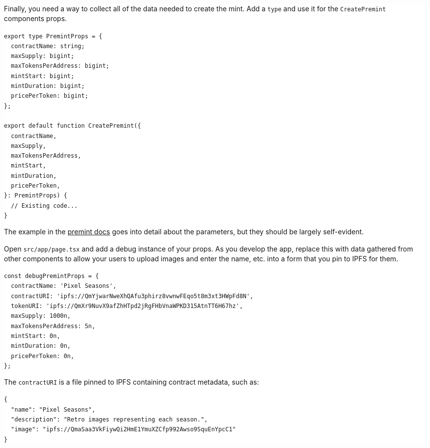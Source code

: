 Finally, you need a way to collect all of the data needed to create the mint. Add a `type` and use it for the `CreatePremint` components props.

```tsx
export type PremintProps = {
  contractName: string;
  maxSupply: bigint;
  maxTokensPerAddress: bigint;
  mintStart: bigint;
  mintDuration: bigint;
  pricePerToken: bigint;
};

export default function CreatePremint({
  contractName,
  maxSupply,
  maxTokensPerAddress,
  mintStart,
  mintDuration,
  pricePerToken,
}: PremintProps) {
  // Existing code...
}
```

The example in the [premint docs] goes into detail about the parameters, but they should be largely self-evident.

Open `src/app/page.tsx` and add a debug instance of your props. As you develop the app, replace this with data gathered from other components to allow your users to upload images and enter the name, etc. into a form that you pin to IPFS for them.

```tsx
const debugPremintProps = {
  contractName: 'Pixel Seasons',
  contractURI: 'ipfs://QmYjwarNweXhQAfu3phirz8vwnwFEqo5t8m3xt3HWpFd8N',
  tokenURI: 'ipfs://QmXr9NuvX9afZhHTpd2jRgFHbVnaWPKD315AtnTT6H67hz',
  maxSupply: 1000n,
  maxTokensPerAddress: 5n,
  mintStart: 0n,
  mintDuration: 0n,
  pricePerToken: 0n,
};
```

The `contractURI` is a file pinned to IPFS containing contract metadata, such as:

```tsx
{
  "name": "Pixel Seasons",
  "description": "Retro images representing each season.",
  "image": "ipfs://QmaSaa3VkFiywQi2HmE1YmuXZCfp992Awso9SquEnYpcC1"
}
```


[Base Learn]: https://base.org/learn
[Building an Onchain App]: https://docs.base.org/base-learn/docs/frontend-setup/overview
[Vercel]: https://vercel.com
[deploying with Vercel]: /tutorials/farcaster-frames-deploy-to-vercel
[OpenZeppelin ERC-721]: https://docs.openzeppelin.com/contracts/2.x/api/token/erc721
[wagmi template]: https://www.smartwallet.dev/guides/create-app/using-wagmi
[superchain ecosystem]: https://www.superchain.eco/chains
[Zora]: https://zora.co/
[Onchain App Template]: https://github.com/coinbase/onchain-app-template
[Next.js]: https://nextjs.org/
[Coinbase Developer Platform]: https://www.coinbase.com/developer-platform
[Basescan]: https://basescan.org/
[Zora Docs]: https://docs.zora.co/docs/intro
[Zora Protocol SDK]: https://ourzora.github.io/zora-protocol/protocol-sdk/introduction
[Zora 1155 Contracts]: https://docs.zora.co/docs/smart-contracts/creator-tools/Deploy1155Contract
[viem]: https://viem.sh/
[gasless 1155 premint]: https://ourzora.github.io/zora-protocol/protocol-sdk/creator/premint
[Smart Wallet]: https://www.coinbase.com/wallet/smart-wallet
[premint docs]: https://ourzora.github.io/zora-protocol/protocol-sdk/creator/premint
[wagmi]: https://wagmi.sh
[Zora Dashboard]: https://zora.co/manage
